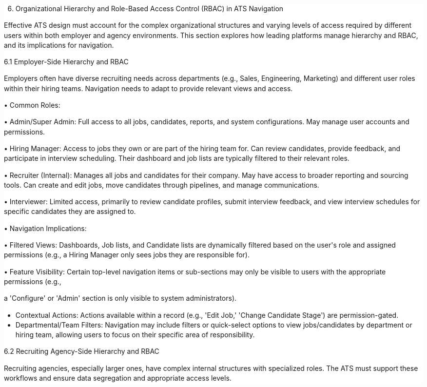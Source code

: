 6. Organizational Hierarchy and Role-Based Access Control (RBAC) in ATS Navigation

Effective ATS design must account for the complex organizational structures and varying levels of access required by different users within both employer and agency environments. This section explores how leading platforms manage hierarchy and RBAC, and its implications for navigation.

6.1 Employer-Side Hierarchy and RBAC

Employers often have diverse recruiting needs across departments (e.g., Sales, Engineering, Marketing) and different user roles within their hiring teams. Navigation needs to adapt to provide relevant views and access.

•
Common Roles:

•
Admin/Super Admin: Full access to all jobs, candidates, reports, and system configurations. May manage user accounts and permissions.

•
Hiring Manager: Access to jobs they own or are part of the hiring team for. Can review candidates, provide feedback, and participate in interview scheduling. Their dashboard and job lists are typically filtered to their relevant roles.

•
Recruiter (Internal): Manages all jobs and candidates for their company. May have access to broader reporting and sourcing tools. Can create and edit jobs, move candidates through pipelines, and manage communications.

•
Interviewer: Limited access, primarily to review candidate profiles, submit interview feedback, and view interview schedules for specific candidates they are assigned to.



•
Navigation Implications:

•
Filtered Views: Dashboards, Job lists, and Candidate lists are dynamically filtered based on the user's role and assigned permissions (e.g., a Hiring Manager only sees jobs they are responsible for).

•
Feature Visibility: Certain top-level navigation items or sub-sections may only be visible to users with the appropriate permissions (e.g.,



a 'Configure' or 'Admin' section is only visible to system administrators).
*   Contextual Actions: Actions available within a record (e.g., 'Edit Job,' 'Change Candidate Stage') are permission-gated.
*   Departmental/Team Filters: Navigation may include filters or quick-select options to view jobs/candidates by department or hiring team, allowing users to focus on their specific area of responsibility.

6.2 Recruiting Agency-Side Hierarchy and RBAC

Recruiting agencies, especially larger ones, have complex internal structures with specialized roles. The ATS must support these workflows and ensure data segregation and appropriate access levels.
